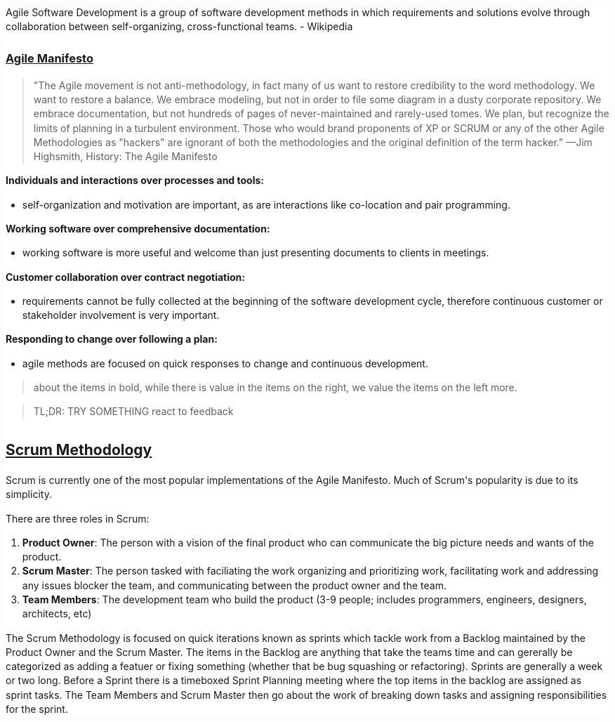 Agile Software Development is a group of software development methods in which requirements and solutions evolve through collaboration between self-organizing, cross-functional teams. - Wikipedia

### [Agile Manifesto](http://agilemanifesto.org/)

> "The Agile movement is not anti-methodology, in fact many of us want to restore credibility to the word methodology. We want to restore a balance. We embrace modeling, but not in order to file some diagram in a dusty corporate repository. We embrace documentation, but not hundreds of pages of never-maintained and rarely-used tomes. We plan, but recognize the limits of planning in a turbulent environment. Those who would brand proponents of XP or SCRUM or any of the other Agile Methodologies as "hackers" are ignorant of both the methodologies and the original definition of the term hacker." —Jim Highsmith, History: The Agile Manifesto

**Individuals and interactions over processes and tools:**
- self-organization and motivation are important, as are interactions like co-location and pair programming.

**Working software over comprehensive documentation:**
- working software is more useful and welcome than just presenting documents to clients in meetings.

**Customer collaboration over contract negotiation:**
- requirements cannot be fully collected at the beginning of the software development cycle, therefore continuous customer or stakeholder involvement is very important.

**Responding to change over following a plan:**
- agile methods are focused on quick responses to change and continuous development.

> about the items in bold, while there is value in the items on the right, we value the items on the left more.

> TL;DR: TRY SOMETHING react to feedback

## [Scrum Methodology](http://scrummethodology.com/)

Scrum is currently one of the most popular implementations of the Agile Manifesto. Much of Scrum's popularity is due to its simplicity.

There are three roles in Scrum:
1. **Product Owner**: The person with a vision of the final product who can communicate the big picture needs and wants of the product.
2. **Scrum Master**: The person tasked with faciliating the work organizing and prioritizing work, facilitating work and addressing any issues blocker the team, and communicating between the product owner and the team.
3. **Team Members**: The development team who build the product (3-9 people; includes programmers, engineers, designers, architects, etc)

The Scrum Methodology is focused on quick iterations known as sprints which tackle work from a Backlog maintained by the Product Owner and the Scrum Master. The items in the Backlog are anything that take the teams time and can gererally be categorized as adding a featuer or fixing something (whether that be bug squashing or refactoring). Sprints are generally a week or two long. Before a Sprint there is a timeboxed Sprint Planning meeting where the top items in the backlog are assigned as sprint tasks. The Team Members and Scrum Master then go about the work of breaking down tasks and assigning responsibilities for the sprint.
